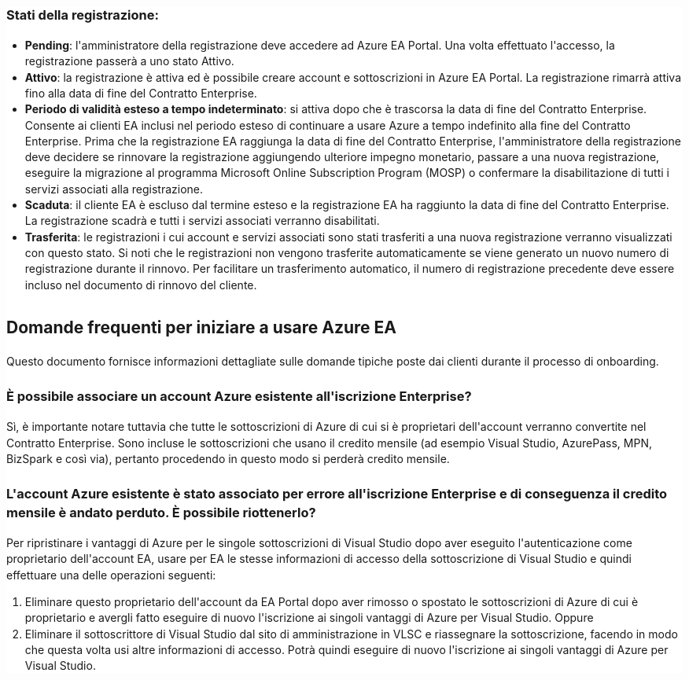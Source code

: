 ### <a name="enrollment-statuses"></a>Stati della registrazione:

- **Pending**: l'amministratore della registrazione deve accedere ad Azure EA Portal. Una volta effettuato l'accesso, la registrazione passerà a uno stato Attivo.
- **Attivo**: la registrazione è attiva ed è possibile creare account e sottoscrizioni in Azure EA Portal. La registrazione rimarrà attiva fino alla data di fine del Contratto Enterprise.
- **Periodo di validità esteso a tempo indeterminato**: si attiva dopo che è trascorsa la data di fine del Contratto Enterprise. Consente ai clienti EA inclusi nel periodo esteso di continuare a usare Azure a tempo indefinito alla fine del Contratto Enterprise. Prima che la registrazione EA raggiunga la data di fine del Contratto Enterprise, l'amministratore della registrazione deve decidere se rinnovare la registrazione aggiungendo ulteriore impegno monetario, passare a una nuova registrazione, eseguire la migrazione al programma Microsoft Online Subscription Program (MOSP) o confermare la disabilitazione di tutti i servizi associati alla registrazione.
- **Scaduta**: il cliente EA è escluso dal termine esteso e la registrazione EA ha raggiunto la data di fine del Contratto Enterprise. La registrazione scadrà e tutti i servizi associati verranno disabilitati.
- **Trasferita**: le registrazioni i cui account e servizi associati sono stati trasferiti a una nuova registrazione verranno visualizzati con questo stato. Si noti che le registrazioni non vengono trasferite automaticamente se viene generato un nuovo numero di registrazione durante il rinnovo. Per facilitare un trasferimento automatico, il numero di registrazione precedente deve essere incluso nel documento di rinnovo del cliente.

## <a name="get-started-on-azure-ea-faq"></a>Domande frequenti per iniziare a usare Azure EA

Questo documento fornisce informazioni dettagliate sulle domande tipiche poste dai clienti durante il processo di onboarding.  

### <a name="can-i-associate-my-existing-azure-account-to-enterprise-enrollment"></a>È possibile associare un account Azure esistente all'iscrizione Enterprise?

Sì, è importante notare tuttavia che tutte le sottoscrizioni di Azure di cui si è proprietari dell'account verranno convertite nel Contratto Enterprise. Sono incluse le sottoscrizioni che usano il credito mensile (ad esempio Visual Studio, AzurePass, MPN, BizSpark e così via), pertanto procedendo in questo modo si perderà credito mensile.

### <a name="i-accidentally-associated-my-existing-azure-account-with-enterprise-enrollment-as-a-result-i-lost-my-monthly-credit-is-it-possible-to-get-my-monthly-credit-back"></a>L'account Azure esistente è stato associato per errore all'iscrizione Enterprise e di conseguenza il credito mensile è andato perduto. È possibile riottenerlo?

Per ripristinare i vantaggi di Azure per le singole sottoscrizioni di Visual Studio dopo aver eseguito l'autenticazione come proprietario dell'account EA, usare per EA le stesse informazioni di accesso della sottoscrizione di Visual Studio e quindi effettuare una delle operazioni seguenti:
1. Eliminare questo proprietario dell'account da EA Portal dopo aver rimosso o spostato le sottoscrizioni di Azure di cui è proprietario e avergli fatto eseguire di nuovo l'iscrizione ai singoli vantaggi di Azure per Visual Studio.
 Oppure
1. Eliminare il sottoscrittore di Visual Studio dal sito di amministrazione in VLSC e riassegnare la sottoscrizione, facendo in modo che questa volta usi altre informazioni di accesso. Potrà quindi eseguire di nuovo l'iscrizione ai singoli vantaggi di Azure per Visual Studio.
